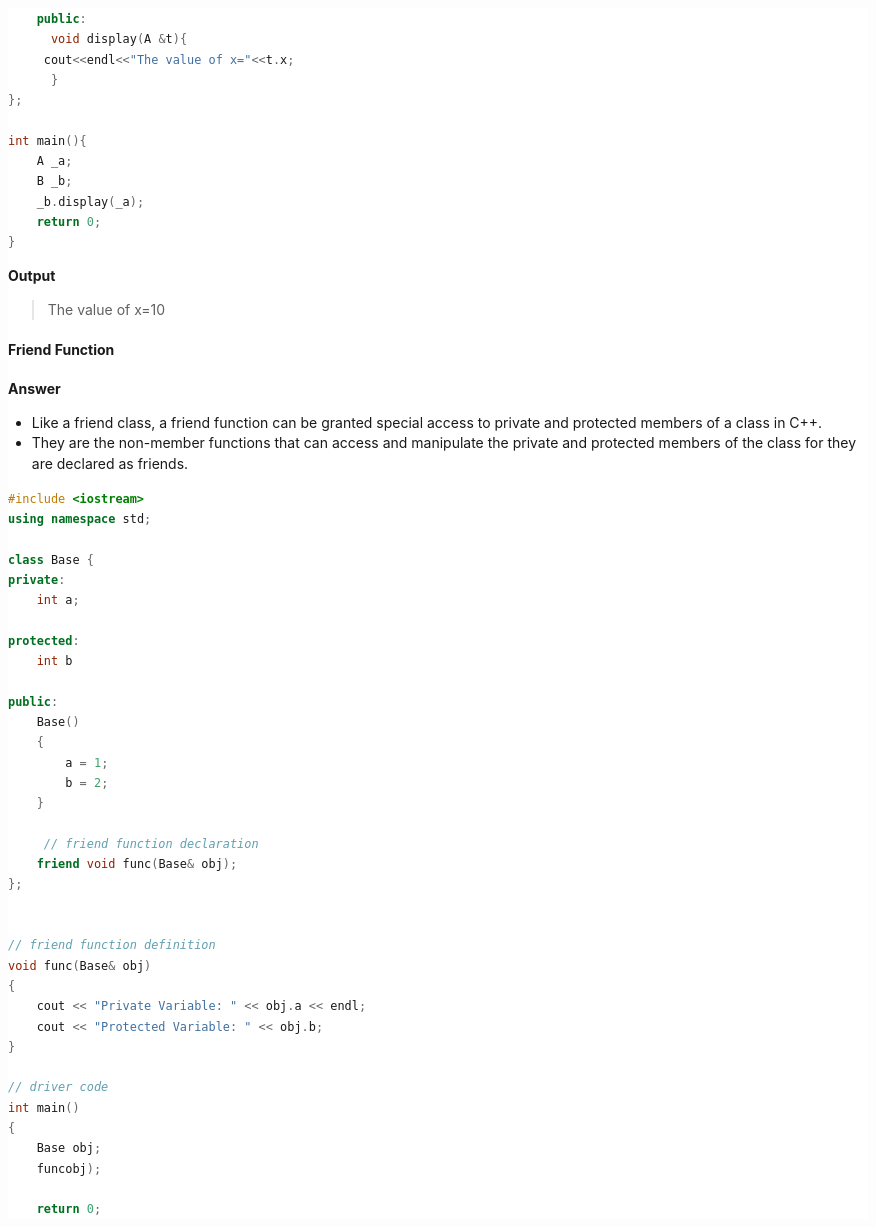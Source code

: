 ```C++
    public:
      void display(A &t){
	 cout<<endl<<"The value of x="<<t.x;
      }
};

int main(){
	A _a;
	B _b;
	_b.display(_a);
	return 0;
}
```

**Output**

> The value of x=10

#### Friend Function

**Answer**

- Like a friend class, a friend function can be granted special access to private and protected members of a class in C++.
- They are the non-member functions that can access and manipulate the private and protected members of the class for they are declared as friends.

```C++
#include <iostream>
using namespace std;

class Base {
private:
    int a;

protected:
    int b
 
public:
    Base()
    {
        a = 1;
        b = 2;
    }

     // friend function declaration
    friend void func(Base& obj);
};


// friend function definition
void func(Base& obj)
{
    cout << "Private Variable: " << obj.a << endl;
    cout << "Protected Variable: " << obj.b;
}

// driver code
int main()
{
    Base obj;
    funcobj);
 
    return 0;

```